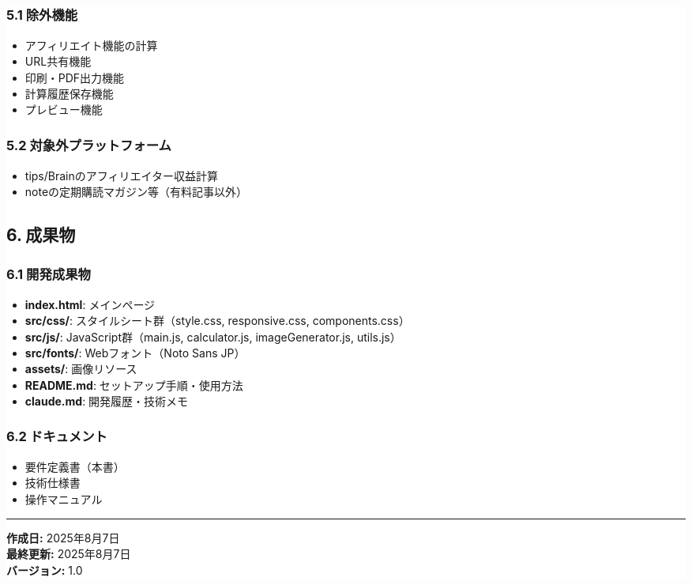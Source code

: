 ### 5.1 除外機能
- アフィリエイト機能の計算
- URL共有機能
- 印刷・PDF出力機能
- 計算履歴保存機能
- プレビュー機能

### 5.2 対象外プラットフォーム
- tips/Brainのアフィリエイター収益計算
- noteの定期購読マガジン等（有料記事以外）

## 6. 成果物

### 6.1 開発成果物
- **index.html**: メインページ
- **src/css/**: スタイルシート群（style.css, responsive.css, components.css）
- **src/js/**: JavaScript群（main.js, calculator.js, imageGenerator.js, utils.js）
- **src/fonts/**: Webフォント（Noto Sans JP）
- **assets/**: 画像リソース
- **README.md**: セットアップ手順・使用方法
- **claude.md**: 開発履歴・技術メモ

### 6.2 ドキュメント
- 要件定義書（本書）
- 技術仕様書
- 操作マニュアル

---

**作成日:** 2025年8月7日  
**最終更新:** 2025年8月7日  
**バージョン:** 1.0